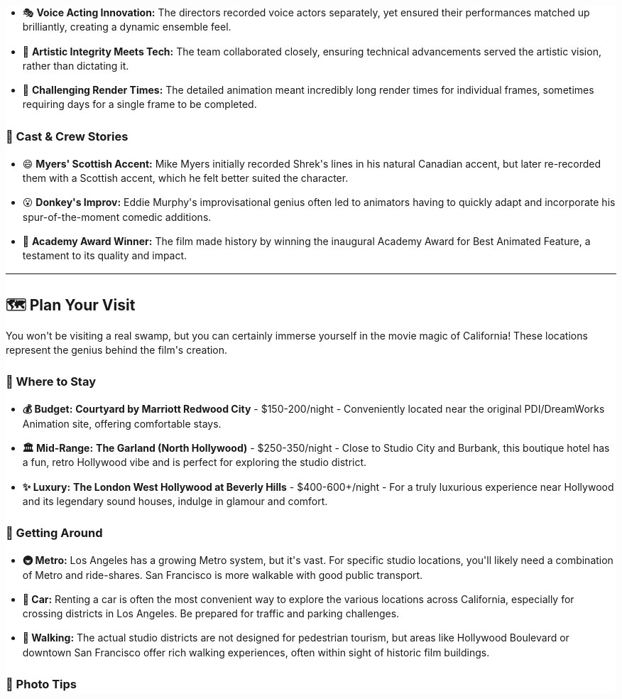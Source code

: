 - 🎭 **Voice Acting Innovation:** The directors recorded voice actors separately, yet ensured their performances matched up brilliantly, creating a dynamic ensemble feel.

- 🎨 **Artistic Integrity Meets Tech:** The team collaborated closely, ensuring technical advancements served the artistic vision, rather than dictating it.

- 🎯 **Challenging Render Times:** The detailed animation meant incredibly long render times for individual frames, sometimes requiring days for a single frame to be completed.

### 🌟 Cast & Crew Stories

- 😄 **Myers' Scottish Accent:** Mike Myers initially recorded Shrek's lines in his natural Canadian accent, but later re-recorded them with a Scottish accent, which he felt better suited the character.

- 😮 **Donkey's Improv:** Eddie Murphy's improvisational genius often led to animators having to quickly adapt and incorporate his spur-of-the-moment comedic additions.

- 🎉 **Academy Award Winner:** The film made history by winning the inaugural Academy Award for Best Animated Feature, a testament to its quality and impact.

---

## 🗺️ Plan Your Visit

You won't be visiting a real swamp, but you can certainly immerse yourself in the movie magic of California! These locations represent the genius behind the film's creation.

### 🏨 Where to Stay

- **💰 Budget:** **Courtyard by Marriott Redwood City** - $150-200/night - Conveniently located near the original PDI/DreamWorks Animation site, offering comfortable stays.

- **🏛️ Mid-Range:** **The Garland (North Hollywood)** - $250-350/night - Close to Studio City and Burbank, this boutique hotel has a fun, retro Hollywood vibe and is perfect for exploring the studio district.

- **✨ Luxury:** **The London West Hollywood at Beverly Hills** - $400-600+/night - For a truly luxurious experience near Hollywood and its legendary sound houses, indulge in glamour and comfort.

### 🚗 Getting Around

- **🚇 Metro:** Los Angeles has a growing Metro system, but it's vast. For specific studio locations, you'll likely need a combination of Metro and ride-shares. San Francisco is more walkable with good public transport.

- **🚗 Car:** Renting a car is often the most convenient way to explore the various locations across California, especially for crossing districts in Los Angeles. Be prepared for traffic and parking challenges.

- **🚶 Walking:** The actual studio districts are not designed for pedestrian tourism, but areas like Hollywood Boulevard or downtown San Francisco offer rich walking experiences, often within sight of historic film buildings.

### 📸 Photo Tips
